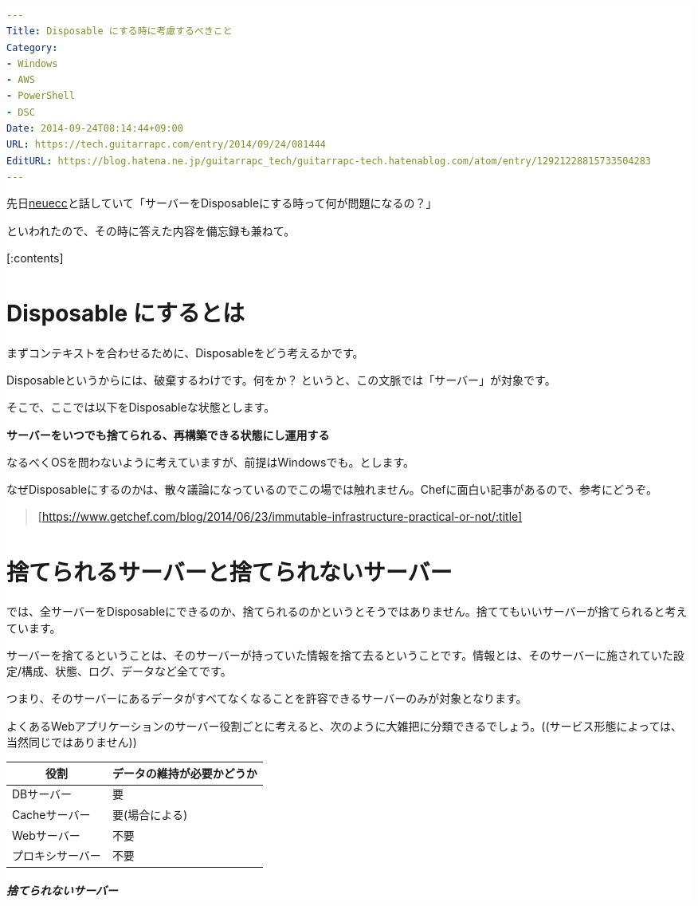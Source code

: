 ```yaml
---
Title: Disposable にする時に考慮するべきこと
Category:
- Windows
- AWS
- PowerShell
- DSC
Date: 2014-09-24T08:14:44+09:00
URL: https://tech.guitarrapc.com/entry/2014/09/24/081444
EditURL: https://blog.hatena.ne.jp/guitarrapc_tech/guitarrapc-tech.hatenablog.com/atom/entry/12921228815733504283
---
```


先日[neuecc](https://twitter.com/neuecc)と話していて「サーバーをDisposableにする時って何が問題になるの？」

といわれたので、その時に答えた内容を備忘録も兼ねて。

[:contents]

# Disposable にするとは

まずコンテキストを合わせるために、Disposableをどう考えるかです。

Disposableというからには、破棄するわけです。何をか？ というと、この文脈では「サーバー」が対象です。

そこで、ここでは以下をDisposableな状態とします。

**サーバーをいつでも捨てられる、再構築できる状態にし運用する**

なるべくOSを問わないように考えていますが、前提はWindowsでも。とします。

なぜDisposableにするのかは、散々議論になっているのでこの場では触れません。Chefに面白い記事があるので、参考にどうぞ。

> [https://www.getchef.com/blog/2014/06/23/immutable-infrastructure-practical-or-not/:title]


# 捨てられるサーバーと捨てられないサーバー

では、全サーバーをDisposableにできるのか、捨てられるのかというとそうではありません。捨ててもいいサーバーが捨てられると考えています。

サーバーを捨てるということは、そのサーバーが持っていた情報を捨て去るということです。情報とは、そのサーバーに施されていた設定/構成、状態、ログ、データなど全てです。

つまり、そのサーバーにあるデータがすべてなくなることを許容できるサーバーのみが対象となります。

よくあるWebアプリケーションのサーバー役割ごとに考えると、次のように大雑把に分類できるでしょう。((サービス形態によっては、当然同じではありません))

役割|データの維持が必要かどうか
----|----
DBサーバー|要
Cacheサーバー|要(場合による)
Webサーバー|不要
プロキシサーバー|不要

##### 捨てられないサーバー
